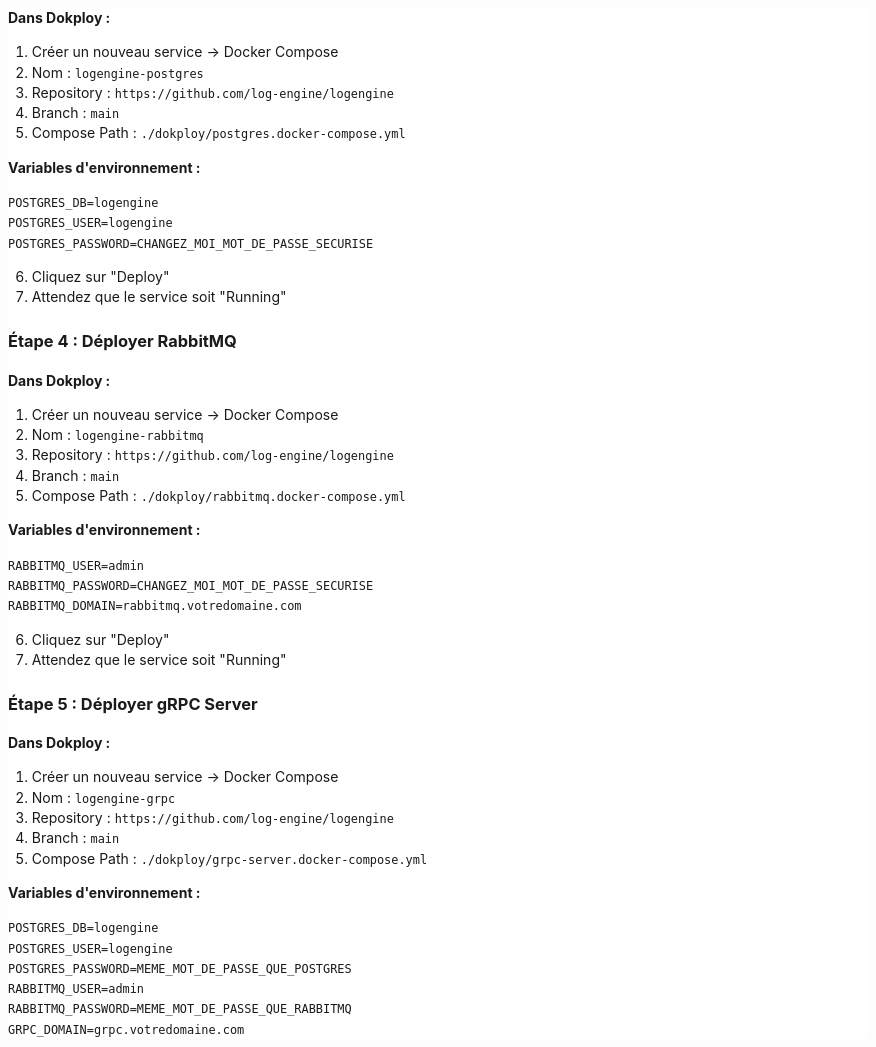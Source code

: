 **Dans Dokploy :**
1. Créer un nouveau service → Docker Compose
2. Nom : `logengine-postgres`
3. Repository : `https://github.com/log-engine/logengine`
4. Branch : `main`
5. Compose Path : `./dokploy/postgres.docker-compose.yml`

**Variables d'environnement :**
```env
POSTGRES_DB=logengine
POSTGRES_USER=logengine
POSTGRES_PASSWORD=CHANGEZ_MOI_MOT_DE_PASSE_SECURISE
```

6. Cliquez sur "Deploy"
7. Attendez que le service soit "Running"

### Étape 4 : Déployer RabbitMQ

**Dans Dokploy :**
1. Créer un nouveau service → Docker Compose
2. Nom : `logengine-rabbitmq`
3. Repository : `https://github.com/log-engine/logengine`
4. Branch : `main`
5. Compose Path : `./dokploy/rabbitmq.docker-compose.yml`

**Variables d'environnement :**
```env
RABBITMQ_USER=admin
RABBITMQ_PASSWORD=CHANGEZ_MOI_MOT_DE_PASSE_SECURISE
RABBITMQ_DOMAIN=rabbitmq.votredomaine.com
```

6. Cliquez sur "Deploy"
7. Attendez que le service soit "Running"

### Étape 5 : Déployer gRPC Server

**Dans Dokploy :**
1. Créer un nouveau service → Docker Compose
2. Nom : `logengine-grpc`
3. Repository : `https://github.com/log-engine/logengine`
4. Branch : `main`
5. Compose Path : `./dokploy/grpc-server.docker-compose.yml`

**Variables d'environnement :**
```env
POSTGRES_DB=logengine
POSTGRES_USER=logengine
POSTGRES_PASSWORD=MEME_MOT_DE_PASSE_QUE_POSTGRES
RABBITMQ_USER=admin
RABBITMQ_PASSWORD=MEME_MOT_DE_PASSE_QUE_RABBITMQ
GRPC_DOMAIN=grpc.votredomaine.com
```
